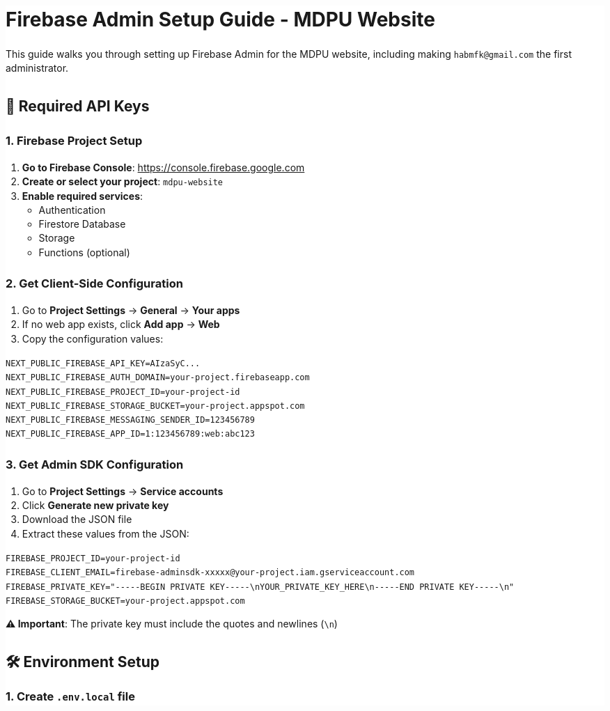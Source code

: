 # Firebase Admin Setup Guide - MDPU Website

This guide walks you through setting up Firebase Admin for the MDPU website, including making `habmfk@gmail.com` the first administrator.

## 🔑 Required API Keys

### 1. Firebase Project Setup

1. **Go to Firebase Console**: https://console.firebase.google.com
2. **Create or select your project**: `mdpu-website`
3. **Enable required services**:
   - Authentication
   - Firestore Database
   - Storage
   - Functions (optional)

### 2. Get Client-Side Configuration

1. Go to **Project Settings** → **General** → **Your apps**
2. If no web app exists, click **Add app** → **Web**
3. Copy the configuration values:

```env
NEXT_PUBLIC_FIREBASE_API_KEY=AIzaSyC...
NEXT_PUBLIC_FIREBASE_AUTH_DOMAIN=your-project.firebaseapp.com
NEXT_PUBLIC_FIREBASE_PROJECT_ID=your-project-id
NEXT_PUBLIC_FIREBASE_STORAGE_BUCKET=your-project.appspot.com
NEXT_PUBLIC_FIREBASE_MESSAGING_SENDER_ID=123456789
NEXT_PUBLIC_FIREBASE_APP_ID=1:123456789:web:abc123
```

### 3. Get Admin SDK Configuration

1. Go to **Project Settings** → **Service accounts**
2. Click **Generate new private key**
3. Download the JSON file
4. Extract these values from the JSON:

```env
FIREBASE_PROJECT_ID=your-project-id
FIREBASE_CLIENT_EMAIL=firebase-adminsdk-xxxxx@your-project.iam.gserviceaccount.com
FIREBASE_PRIVATE_KEY="-----BEGIN PRIVATE KEY-----\nYOUR_PRIVATE_KEY_HERE\n-----END PRIVATE KEY-----\n"
FIREBASE_STORAGE_BUCKET=your-project.appspot.com
```

**⚠️ Important**: The private key must include the quotes and newlines (`\n`)

## 🛠️ Environment Setup

### 1. Create `.env.local` file
